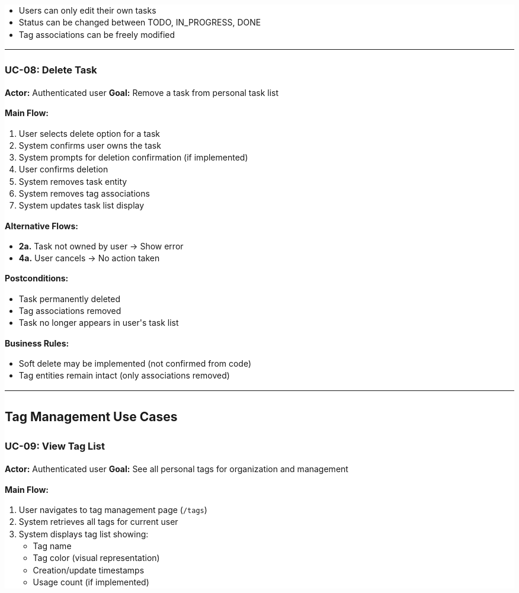 - Users can only edit their own tasks
- Status can be changed between TODO, IN_PROGRESS, DONE
- Tag associations can be freely modified

---

### UC-08: Delete Task

**Actor:** Authenticated user
**Goal:** Remove a task from personal task list

**Main Flow:**

1. User selects delete option for a task
2. System confirms user owns the task
3. System prompts for deletion confirmation (if implemented)
4. User confirms deletion
5. System removes task entity
6. System removes tag associations
7. System updates task list display

**Alternative Flows:**

- **2a.** Task not owned by user → Show error
- **4a.** User cancels → No action taken

**Postconditions:**

- Task permanently deleted
- Tag associations removed
- Task no longer appears in user's task list

**Business Rules:**

- Soft delete may be implemented (not confirmed from code)
- Tag entities remain intact (only associations removed)

---

## Tag Management Use Cases

### UC-09: View Tag List

**Actor:** Authenticated user
**Goal:** See all personal tags for organization and management

**Main Flow:**

1. User navigates to tag management page (`/tags`)
2. System retrieves all tags for current user
3. System displays tag list showing:
   - Tag name
   - Tag color (visual representation)
   - Creation/update timestamps
   - Usage count (if implemented)
